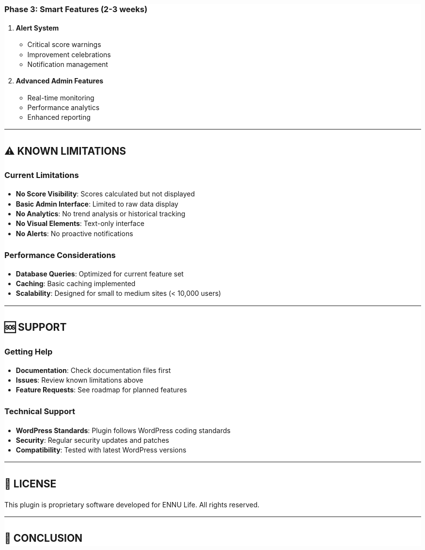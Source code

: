 ### **Phase 3: Smart Features (2-3 weeks)**
1. **Alert System**
   - Critical score warnings
   - Improvement celebrations
   - Notification management

2. **Advanced Admin Features**
   - Real-time monitoring
   - Performance analytics
   - Enhanced reporting

---

## ⚠️ KNOWN LIMITATIONS

### **Current Limitations**
- **No Score Visibility**: Scores calculated but not displayed
- **Basic Admin Interface**: Limited to raw data display
- **No Analytics**: No trend analysis or historical tracking
- **No Visual Elements**: Text-only interface
- **No Alerts**: No proactive notifications

### **Performance Considerations**
- **Database Queries**: Optimized for current feature set
- **Caching**: Basic caching implemented
- **Scalability**: Designed for small to medium sites (< 10,000 users)

---

## 🆘 SUPPORT

### **Getting Help**
- **Documentation**: Check documentation files first
- **Issues**: Review known limitations above
- **Feature Requests**: See roadmap for planned features

### **Technical Support**
- **WordPress Standards**: Plugin follows WordPress coding standards
- **Security**: Regular security updates and patches
- **Compatibility**: Tested with latest WordPress versions

---

## 📄 LICENSE

This plugin is proprietary software developed for ENNU Life. All rights reserved.

---

## 🏁 CONCLUSION
